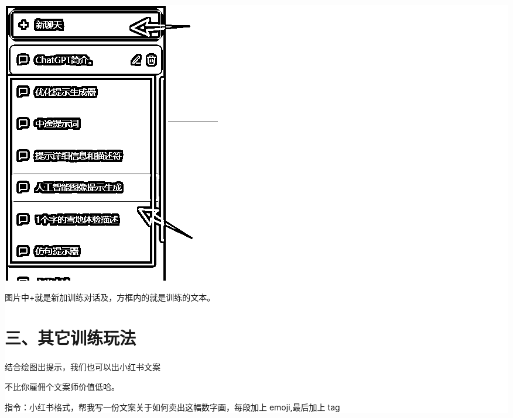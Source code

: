 ![](img/06b664a24b6cf0b676fded5b51c0fe3b.png)

图片中+就是新加训练对话及，方框内的就是训练的文本。

# 三、其它训练玩法

结合绘图出提示，我们也可以出小红书文案

不比你雇佣个文案师价值低哈。

指令：小红书格式，帮我写一份文案关于如何卖出这幅数字画，每段加上 emoji,最后加上 tag

